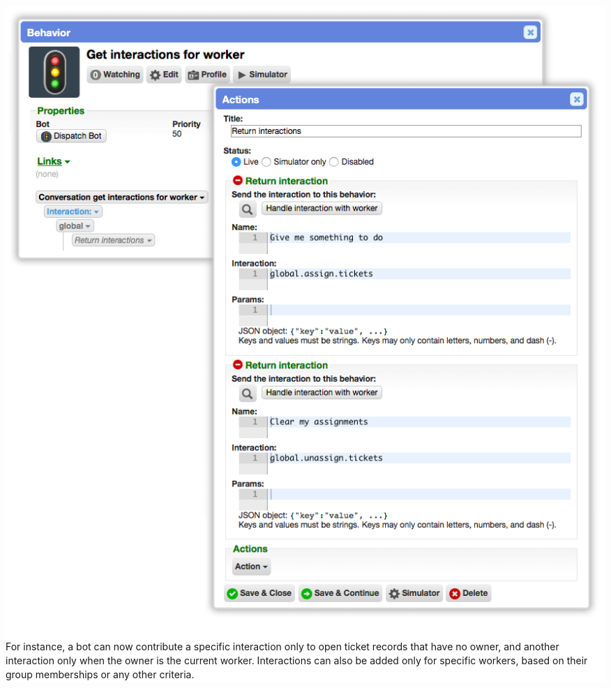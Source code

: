 <img src="/assets/images/releases/8.0/interactions-return.png" class="screenshot">
</div>

For instance, a bot can now contribute a specific interaction only to open ticket records that have no owner, and another interaction only when the owner is the current worker.  Interactions can also be added only for specific workers, based on their group memberships or any other criteria.
